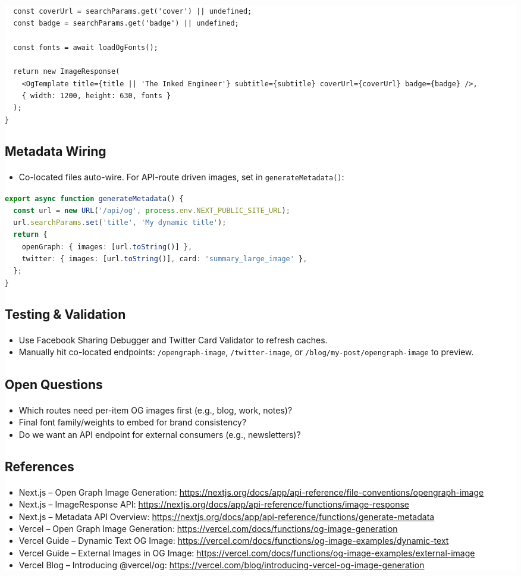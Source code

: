 ```tsx
  const coverUrl = searchParams.get('cover') || undefined;
  const badge = searchParams.get('badge') || undefined;

  const fonts = await loadOgFonts();

  return new ImageResponse(
    <OgTemplate title={title || 'The Inked Engineer'} subtitle={subtitle} coverUrl={coverUrl} badge={badge} />,
    { width: 1200, height: 630, fonts }
  );
}
```

## Metadata Wiring
- Co-located files auto-wire. For API-route driven images, set in `generateMetadata()`:
```ts
export async function generateMetadata() {
  const url = new URL('/api/og', process.env.NEXT_PUBLIC_SITE_URL);
  url.searchParams.set('title', 'My dynamic title');
  return {
    openGraph: { images: [url.toString()] },
    twitter: { images: [url.toString()], card: 'summary_large_image' },
  };
}
```

## Testing & Validation
- Use Facebook Sharing Debugger and Twitter Card Validator to refresh caches.
- Manually hit co-located endpoints: `/opengraph-image`, `/twitter-image`, or `/blog/my-post/opengraph-image` to preview.

## Open Questions
- Which routes need per-item OG images first (e.g., blog, work, notes)?
- Final font family/weights to embed for brand consistency?
- Do we want an API endpoint for external consumers (e.g., newsletters)?

## References
- Next.js – Open Graph Image Generation: https://nextjs.org/docs/app/api-reference/file-conventions/opengraph-image
- Next.js – ImageResponse API: https://nextjs.org/docs/app/api-reference/functions/image-response
- Next.js – Metadata API Overview: https://nextjs.org/docs/app/api-reference/functions/generate-metadata
- Vercel – Open Graph Image Generation: https://vercel.com/docs/functions/og-image-generation
- Vercel Guide – Dynamic Text OG Image: https://vercel.com/docs/functions/og-image-examples/dynamic-text
- Vercel Guide – External Images in OG Image: https://vercel.com/docs/functions/og-image-examples/external-image
- Vercel Blog – Introducing @vercel/og: https://vercel.com/blog/introducing-vercel-og-image-generation
